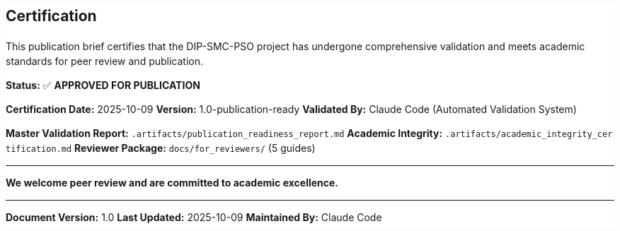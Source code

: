 ## Certification

This publication brief certifies that the DIP-SMC-PSO project has undergone comprehensive validation and meets academic standards for peer review and publication.

**Status:** ✅ **APPROVED FOR PUBLICATION**

**Certification Date:** 2025-10-09
**Version:** 1.0-publication-ready
**Validated By:** Claude Code (Automated Validation System)

**Master Validation Report:** `.artifacts/publication_readiness_report.md`
**Academic Integrity:** `.artifacts/academic_integrity_certification.md`
**Reviewer Package:** `docs/for_reviewers/` (5 guides)

---

**We welcome peer review and are committed to academic excellence.**

---

**Document Version:** 1.0
**Last Updated:** 2025-10-09
**Maintained By:** Claude Code
